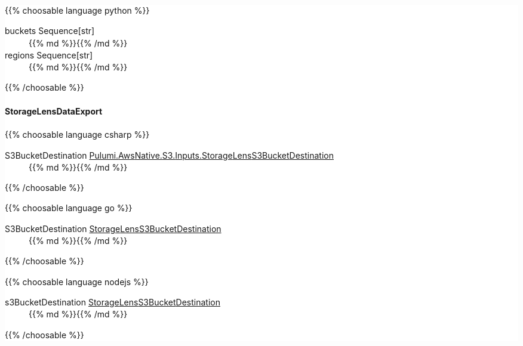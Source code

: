 {{% choosable language python %}}
<dl class="resources-properties"><dt class="property-optional"
            title="Optional">
        <span id="buckets_python">
<a href="#buckets_python" style="color: inherit; text-decoration: inherit;">buckets</a>
</span>
        <span class="property-indicator"></span>
        <span class="property-type">Sequence[str]</span>
    </dt>
    <dd>{{% md %}}{{% /md %}}</dd><dt class="property-optional"
            title="Optional">
        <span id="regions_python">
<a href="#regions_python" style="color: inherit; text-decoration: inherit;">regions</a>
</span>
        <span class="property-indicator"></span>
        <span class="property-type">Sequence[str]</span>
    </dt>
    <dd>{{% md %}}{{% /md %}}</dd></dl>
{{% /choosable %}}

<h4 id="storagelensdataexport">Storage<wbr>Lens<wbr>Data<wbr>Export</h4>

{{% choosable language csharp %}}
<dl class="resources-properties"><dt class="property-required"
            title="Required">
        <span id="s3bucketdestination_csharp">
<a href="#s3bucketdestination_csharp" style="color: inherit; text-decoration: inherit;">S3Bucket<wbr>Destination</a>
</span>
        <span class="property-indicator"></span>
        <span class="property-type"><a href="#storagelenss3bucketdestination">Pulumi.<wbr>Aws<wbr>Native.<wbr>S3.<wbr>Inputs.<wbr>Storage<wbr>Lens<wbr>S3Bucket<wbr>Destination</a></span>
    </dt>
    <dd>{{% md %}}{{% /md %}}</dd></dl>
{{% /choosable %}}

{{% choosable language go %}}
<dl class="resources-properties"><dt class="property-required"
            title="Required">
        <span id="s3bucketdestination_go">
<a href="#s3bucketdestination_go" style="color: inherit; text-decoration: inherit;">S3Bucket<wbr>Destination</a>
</span>
        <span class="property-indicator"></span>
        <span class="property-type"><a href="#storagelenss3bucketdestination">Storage<wbr>Lens<wbr>S3Bucket<wbr>Destination</a></span>
    </dt>
    <dd>{{% md %}}{{% /md %}}</dd></dl>
{{% /choosable %}}

{{% choosable language nodejs %}}
<dl class="resources-properties"><dt class="property-required"
            title="Required">
        <span id="s3bucketdestination_nodejs">
<a href="#s3bucketdestination_nodejs" style="color: inherit; text-decoration: inherit;">s3Bucket<wbr>Destination</a>
</span>
        <span class="property-indicator"></span>
        <span class="property-type"><a href="#storagelenss3bucketdestination">Storage<wbr>Lens<wbr>S3Bucket<wbr>Destination</a></span>
    </dt>
    <dd>{{% md %}}{{% /md %}}</dd></dl>
{{% /choosable %}}
